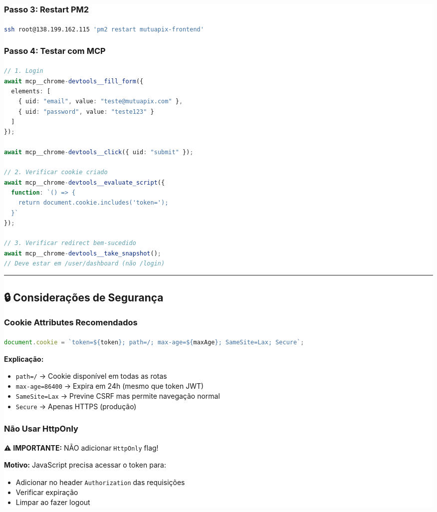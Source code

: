 ### Passo 3: Restart PM2

```bash
ssh root@138.199.162.115 'pm2 restart mutuapix-frontend'
```

### Passo 4: Testar com MCP

```typescript
// 1. Login
await mcp__chrome-devtools__fill_form({
  elements: [
    { uid: "email", value: "teste@mutuapix.com" },
    { uid: "password", value: "teste123" }
  ]
});

await mcp__chrome-devtools__click({ uid: "submit" });

// 2. Verificar cookie criado
await mcp__chrome-devtools__evaluate_script({
  function: `() => {
    return document.cookie.includes('token=');
  }`
});

// 3. Verificar redirect bem-sucedido
await mcp__chrome-devtools__take_snapshot();
// Deve estar em /user/dashboard (não /login)
```

---

## 🔒 Considerações de Segurança

### Cookie Attributes Recomendados

```typescript
document.cookie = `token=${token}; path=/; max-age=${maxAge}; SameSite=Lax; Secure`;
```

**Explicação:**
- `path=/` → Cookie disponível em todas as rotas
- `max-age=86400` → Expira em 24h (mesmo que token JWT)
- `SameSite=Lax` → Previne CSRF mas permite navegação normal
- `Secure` → Apenas HTTPS (produção)

### Não Usar HttpOnly

⚠️ **IMPORTANTE:** NÃO adicionar `HttpOnly` flag!

**Motivo:** JavaScript precisa acessar o token para:
- Adicionar no header `Authorization` das requisições
- Verificar expiração
- Limpar ao fazer logout
